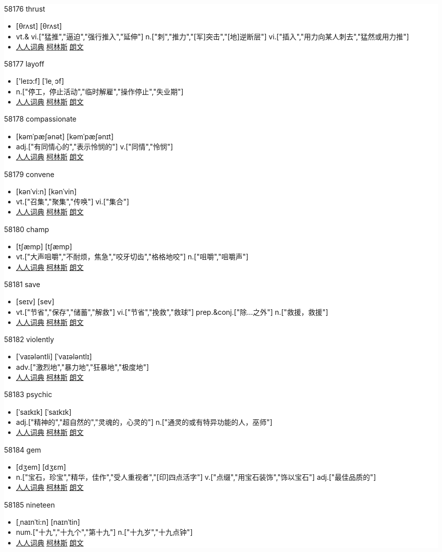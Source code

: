 58176 thrust 
- [θrʌst]  [θrʌst] 
- vt.& vi.["猛推","逼迫","强行推入","延伸"]  n.["刺","推力","[军]突击","[地]逆断层"]  vi.["插入","用力向某人刺去","猛然或用力推"]   
- [人人词典](https://www.91dict.com/words?w=thrust) [柯林斯](https://www.collinsdictionary.com/zh/dictionary/english/thrust) [朗文](https://www.ldoceonline.com/dictionary/thrust) 

58177 layoff 
- ['leɪɔ:f]  [ˈleˌ ɔf] 
- n.["停工，停止活动","临时解雇","操作停止","失业期"]   
- [人人词典](https://www.91dict.com/words?w=layoff) [柯林斯](https://www.collinsdictionary.com/zh/dictionary/english/layoff) [朗文](https://www.ldoceonline.com/dictionary/layoff) 

58178 compassionate 
- [kəmˈpæʃənət]  [kəmˈpæʃənɪt] 
- adj.["有同情心的","表示怜悯的"]  v.["同情","怜悯"]   
- [人人词典](https://www.91dict.com/words?w=compassionate) [柯林斯](https://www.collinsdictionary.com/zh/dictionary/english/compassionate) [朗文](https://www.ldoceonline.com/dictionary/compassionate) 

58179 convene 
- [kənˈvi:n]  [kənˈvin] 
- vt.["召集","聚集","传唤"]  vi.["集合"]   
- [人人词典](https://www.91dict.com/words?w=convene) [柯林斯](https://www.collinsdictionary.com/zh/dictionary/english/convene) [朗文](https://www.ldoceonline.com/dictionary/convene) 

58180 champ 
- [tʃæmp]  [tʃæmp] 
- vt.["大声咀嚼","不耐烦，焦急","咬牙切齿","格格地咬"]  n.["咀嚼","咀嚼声"]   
- [人人词典](https://www.91dict.com/words?w=champ) [柯林斯](https://www.collinsdictionary.com/zh/dictionary/english/champ) [朗文](https://www.ldoceonline.com/dictionary/champ) 

58181 save 
- [seɪv]  [sev] 
- vt.["节省","保存","储蓄","解救"]  vi.["节省","挽救","救球"]  prep.&conj.["除…之外"]  n.["救援，救援"]   
- [人人词典](https://www.91dict.com/words?w=save) [柯林斯](https://www.collinsdictionary.com/zh/dictionary/english/save) [朗文](https://www.ldoceonline.com/dictionary/save) 

58182 violently 
- [ˈvaɪələntli]  [ˈvaɪələntlɪ] 
- adv.["激烈地","暴力地","狂暴地","极度地"]   
- [人人词典](https://www.91dict.com/words?w=violently) [柯林斯](https://www.collinsdictionary.com/zh/dictionary/english/violently) [朗文](https://www.ldoceonline.com/dictionary/violently) 

58183 psychic 
- [ˈsaɪkɪk]  [ˈsaɪkɪk] 
- adj.["精神的","超自然的","灵魂的，心灵的"]  n.["通灵的或有特异功能的人，巫师"]   
- [人人词典](https://www.91dict.com/words?w=psychic) [柯林斯](https://www.collinsdictionary.com/zh/dictionary/english/psychic) [朗文](https://www.ldoceonline.com/dictionary/psychic) 

58184 gem 
- [dʒem]  [dʒɛm] 
- n.["宝石，珍宝","精华，佳作","受人重视者","[印]四点活字"]  v.["点缀","用宝石装饰","饰以宝石"]  adj.["最佳品质的"]   
- [人人词典](https://www.91dict.com/words?w=gem) [柯林斯](https://www.collinsdictionary.com/zh/dictionary/english/gem) [朗文](https://www.ldoceonline.com/dictionary/gem) 

58185 nineteen 
- [ˌnaɪnˈti:n]  [naɪnˈtin] 
- num.["十九","十九个","第十九"]  n.["十九岁","十九点钟"]   
- [人人词典](https://www.91dict.com/words?w=nineteen) [柯林斯](https://www.collinsdictionary.com/zh/dictionary/english/nineteen) [朗文](https://www.ldoceonline.com/dictionary/nineteen) 

